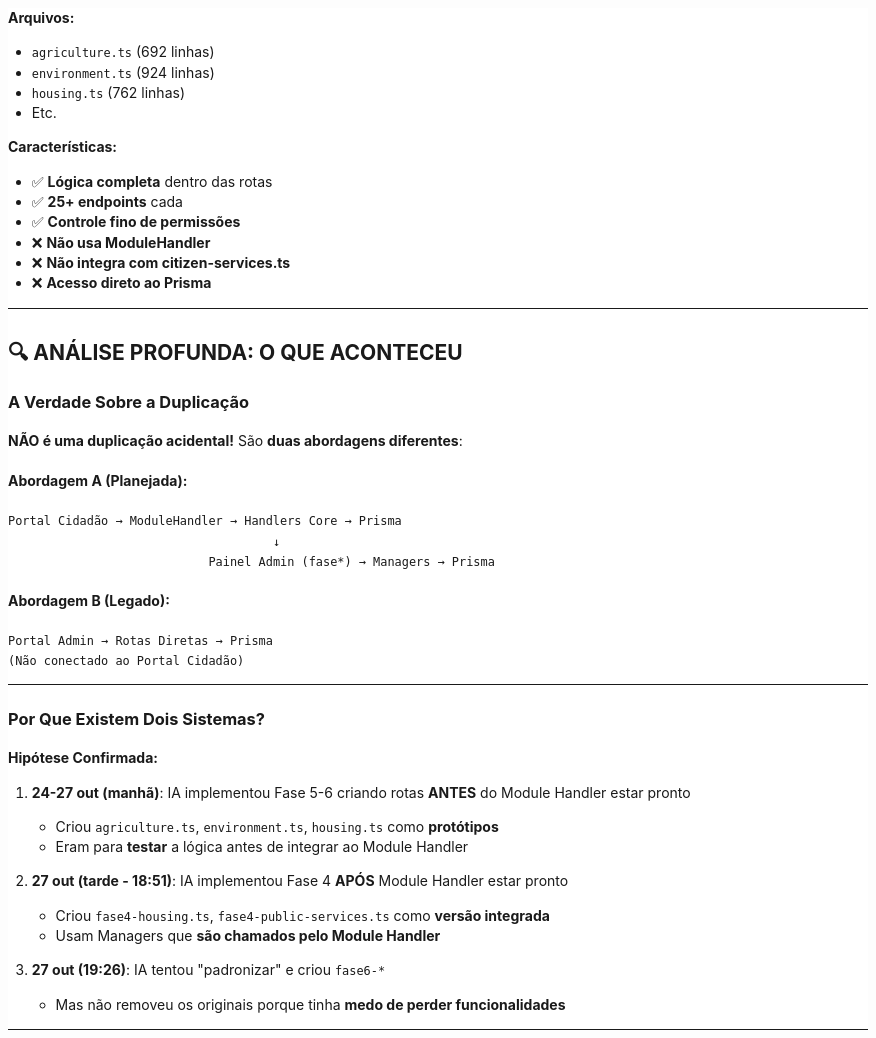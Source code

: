 **Arquivos:**
- `agriculture.ts` (692 linhas)
- `environment.ts` (924 linhas)
- `housing.ts` (762 linhas)
- Etc.

**Características:**
- ✅ **Lógica completa** dentro das rotas
- ✅ **25+ endpoints** cada
- ✅ **Controle fino de permissões**
- ❌ **Não usa ModuleHandler**
- ❌ **Não integra com citizen-services.ts**
- ❌ **Acesso direto ao Prisma**

---

## 🔍 ANÁLISE PROFUNDA: O QUE ACONTECEU

### A Verdade Sobre a Duplicação

**NÃO é uma duplicação acidental!** São **duas abordagens diferentes**:

#### **Abordagem A (Planejada):**
```
Portal Cidadão → ModuleHandler → Handlers Core → Prisma
                                     ↓
                            Painel Admin (fase*) → Managers → Prisma
```

#### **Abordagem B (Legado):**
```
Portal Admin → Rotas Diretas → Prisma
(Não conectado ao Portal Cidadão)
```

---

### Por Que Existem Dois Sistemas?

**Hipótese Confirmada:**

1. **24-27 out (manhã)**: IA implementou Fase 5-6 criando rotas **ANTES** do Module Handler estar pronto
   - Criou `agriculture.ts`, `environment.ts`, `housing.ts` como **protótipos**
   - Eram para **testar** a lógica antes de integrar ao Module Handler

2. **27 out (tarde - 18:51)**: IA implementou Fase 4 **APÓS** Module Handler estar pronto
   - Criou `fase4-housing.ts`, `fase4-public-services.ts` como **versão integrada**
   - Usam Managers que **são chamados pelo Module Handler**

3. **27 out (19:26)**: IA tentou "padronizar" e criou `fase6-*`
   - Mas não removeu os originais porque tinha **medo de perder funcionalidades**

---
